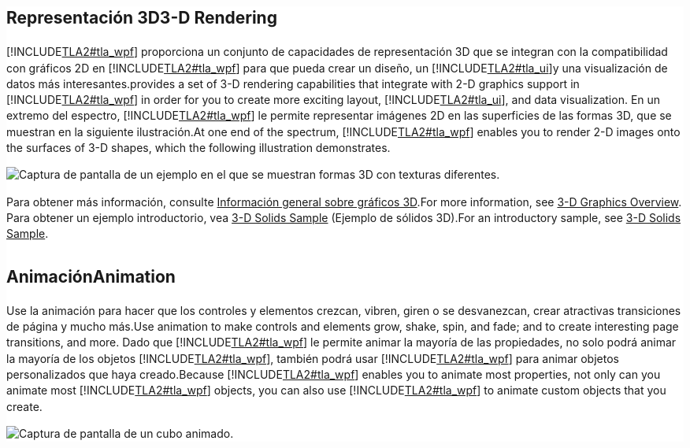 <a name="rendering"></a>

## <a name="3-d-rendering"></a><span data-ttu-id="11642-154">Representación 3D</span><span class="sxs-lookup"><span data-stu-id="11642-154">3-D Rendering</span></span>

[!INCLUDE[TLA2#tla_wpf](../../../../includes/tla2sharptla-wpf-md.md)] <span data-ttu-id="11642-155">proporciona un conjunto de capacidades de representación 3D que se integran con la compatibilidad con gráficos 2D en [!INCLUDE[TLA2#tla_wpf](../../../../includes/tla2sharptla-wpf-md.md)] para que pueda crear un diseño, un [!INCLUDE[TLA2#tla_ui](../../../../includes/tla2sharptla-ui-md.md)]y una visualización de datos más interesantes.</span><span class="sxs-lookup"><span data-stu-id="11642-155">provides a set of 3-D rendering capabilities that integrate with 2-D graphics support in [!INCLUDE[TLA2#tla_wpf](../../../../includes/tla2sharptla-wpf-md.md)] in order for you to create more exciting layout, [!INCLUDE[TLA2#tla_ui](../../../../includes/tla2sharptla-ui-md.md)], and data visualization.</span></span> <span data-ttu-id="11642-156">En un extremo del espectro, [!INCLUDE[TLA2#tla_wpf](../../../../includes/tla2sharptla-wpf-md.md)] le permite representar imágenes 2D en las superficies de las formas 3D, que se muestran en la siguiente ilustración.</span><span class="sxs-lookup"><span data-stu-id="11642-156">At one end of the spectrum, [!INCLUDE[TLA2#tla_wpf](../../../../includes/tla2sharptla-wpf-md.md)] enables you to render 2-D images onto the surfaces of 3-D shapes, which the following illustration demonstrates.</span></span>

![Captura de pantalla de un ejemplo en el que se muestran formas 3D con texturas diferentes.](./media/index/visual-three-dimensional-shape.png)

<span data-ttu-id="11642-158">Para obtener más información, consulte [Información general sobre gráficos 3D](3-d-graphics-overview.md).</span><span class="sxs-lookup"><span data-stu-id="11642-158">For more information, see [3-D Graphics Overview](3-d-graphics-overview.md).</span></span> <span data-ttu-id="11642-159">Para obtener un ejemplo introductorio, vea [3-D Solids Sample](https://go.microsoft.com/fwlink/?LinkID=159964) (Ejemplo de sólidos 3D).</span><span class="sxs-lookup"><span data-stu-id="11642-159">For an introductory sample, see [3-D Solids Sample](https://go.microsoft.com/fwlink/?LinkID=159964).</span></span>

<a name="animation"></a>

## <a name="animation"></a><span data-ttu-id="11642-160">Animación</span><span class="sxs-lookup"><span data-stu-id="11642-160">Animation</span></span>

<span data-ttu-id="11642-161">Use la animación para hacer que los controles y elementos crezcan, vibren, giren o se desvanezcan, crear atractivas transiciones de página y mucho más.</span><span class="sxs-lookup"><span data-stu-id="11642-161">Use animation to make controls and elements grow, shake, spin, and fade; and to create interesting page transitions, and more.</span></span> <span data-ttu-id="11642-162">Dado que [!INCLUDE[TLA2#tla_wpf](../../../../includes/tla2sharptla-wpf-md.md)] le permite animar la mayoría de las propiedades, no solo podrá animar la mayoría de los objetos [!INCLUDE[TLA2#tla_wpf](../../../../includes/tla2sharptla-wpf-md.md)], también podrá usar [!INCLUDE[TLA2#tla_wpf](../../../../includes/tla2sharptla-wpf-md.md)] para animar objetos personalizados que haya creado.</span><span class="sxs-lookup"><span data-stu-id="11642-162">Because [!INCLUDE[TLA2#tla_wpf](../../../../includes/tla2sharptla-wpf-md.md)] enables you to animate most properties, not only can you animate most [!INCLUDE[TLA2#tla_wpf](../../../../includes/tla2sharptla-wpf-md.md)] objects, you can also use [!INCLUDE[TLA2#tla_wpf](../../../../includes/tla2sharptla-wpf-md.md)] to animate custom objects that you create.</span></span>

![Captura de pantalla de un cubo animado.](./media/index/animate-custom-objects.png)
